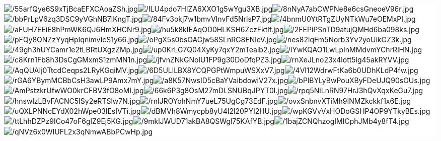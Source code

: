 <img src="https://image.tmdb.org/t/p/original/55arfQye6S9xTjBcaEFXCAoaZSh.jpg" alt="/55arfQye6S9xTjBcaEFXCAoaZSh.jpg" title="/55arfQye6S9xTjBcaEFXCAoaZSh.jpg"><img src="https://image.tmdb.org/t/p/original/ILU4pdo7HIZA6XXO1g5wYgu3XB.jpg" alt="/ILU4pdo7HIZA6XXO1g5wYgu3XB.jpg" title="/ILU4pdo7HIZA6XXO1g5wYgu3XB.jpg"><img src="https://image.tmdb.org/t/p/original/8nNyA7abCWPNe8e6csGneoeV96r.jpg" alt="/8nNyA7abCWPNe8e6csGneoeV96r.jpg" title="/8nNyA7abCWPNe8e6csGneoeV96r.jpg"><img src="https://image.tmdb.org/t/p/original/bbPrLpV6zq3DSC9yVGhNB7lKngT.jpg" alt="/bbPrLpV6zq3DSC9yVGhNB7lKngT.jpg" title="/bbPrLpV6zq3DSC9yVGhNB7lKngT.jpg"><img src="https://image.tmdb.org/t/p/original/84Fv3okj7w1bmvVInvFd5NrlsP7.jpg" alt="/84Fv3okj7w1bmvVInvFd5NrlsP7.jpg" title="/84Fv3okj7w1bmvVInvFd5NrlsP7.jpg"><img src="https://image.tmdb.org/t/p/original/4bnmU0YtRTgZUyNTkWu7eOEMxPI.jpg" alt="/4bnmU0YtRTgZUyNTkWu7eOEMxPI.jpg" title="/4bnmU0YtRTgZUyNTkWu7eOEMxPI.jpg"><img src="https://image.tmdb.org/t/p/original/aFUH7EEiE8hPmWK6QJ6HmXHCNr9.jpg" alt="/aFUH7EEiE8hPmWK6QJ6HmXHCNr9.jpg" title="/aFUH7EEiE8hPmWK6QJ6HmXHCNr9.jpg"><img src="https://image.tmdb.org/t/p/original/hu5k8kIEAqOD0HLKSH6ZczFktlf.jpg" alt="/hu5k8kIEAqOD0HLKSH6ZczFktlf.jpg" title="/hu5k8kIEAqOD0HLKSH6ZczFktlf.jpg"><img src="https://image.tmdb.org/t/p/original/2FEPiPSnTD9atujQMHd6ba098ks.jpg" alt="/2FEPiPSnTD9atujQMHd6ba098ks.jpg" title="/2FEPiPSnTD9atujQMHd6ba098ks.jpg"><img src="https://image.tmdb.org/t/p/original/pFQy8ONZzYyqHpIqnimvIcS1y66.jpg" alt="/pFQy8ONZzYyqHpIqnimvIcS1y66.jpg" title="/pFQy8ONZzYyqHpIqnimvIcS1y66.jpg"><img src="https://image.tmdb.org/t/p/original/oPgX5s0bsOAGjw58SLnRG8ENleV.jpg" alt="/oPgX5s0bsOAGjw58SLnRG8ENleV.jpg" title="/oPgX5s0bsOAGjw58SLnRG8ENleV.jpg"><img src="https://image.tmdb.org/t/p/original/nes82lqFm5Norb3Yv2yoUikGZ3k.jpg" alt="/nes82lqFm5Norb3Yv2yoUikGZ3k.jpg" title="/nes82lqFm5Norb3Yv2yoUikGZ3k.jpg"><img src="https://image.tmdb.org/t/p/original/49gh3hUYCamr1e2tLBRtUXgzZMp.jpg" alt="/49gh3hUYCamr1e2tLBRtUXgzZMp.jpg" title="/49gh3hUYCamr1e2tLBRtUXgzZMp.jpg"><img src="https://image.tmdb.org/t/p/original/up0KrLG7Q04XyKy7qxY2mTeaib2.jpg" alt="/up0KrLG7Q04XyKy7qxY2mTeaib2.jpg" title="/up0KrLG7Q04XyKy7qxY2mTeaib2.jpg"><img src="https://image.tmdb.org/t/p/original/iYwKQAO1LwLpInMMdvmYChrRlHN.jpg" alt="/iYwKQAO1LwLpInMMdvmYChrRlHN.jpg" title="/iYwKQAO1LwLpInMMdvmYChrRlHN.jpg"><img src="https://image.tmdb.org/t/p/original/c8Krn1Fb8h3DsCgGMxmS1zmMN1n.jpg" alt="/c8Krn1Fb8h3DsCgGMxmS1zmMN1n.jpg" title="/c8Krn1Fb8h3DsCgGMxmS1zmMN1n.jpg"><img src="https://image.tmdb.org/t/p/original/jfvnZNkGNoIU1FP9g30DoDfqPZ3.jpg" alt="/jfvnZNkGNoIU1FP9g30DoDfqPZ3.jpg" title="/jfvnZNkGNoIU1FP9g30DoDfqPZ3.jpg"><img src="https://image.tmdb.org/t/p/original/rnXeJLno23x4lott5lg45akRYVV.jpg" alt="/rnXeJLno23x4lott5lg45akRYVV.jpg" title="/rnXeJLno23x4lott5lg45akRYVV.jpg"><img src="https://image.tmdb.org/t/p/original/AqQUAIj0TtcdCeqps2LRyKGqiMV.jpg" alt="/AqQUAIj0TtcdCeqps2LRyKGqiMV.jpg" title="/AqQUAIj0TtcdCeqps2LRyKGqiMV.jpg"><img src="https://image.tmdb.org/t/p/original/6D5ULlLBX8YCQPGPtWmpuWSXxV7.jpg" alt="/6D5ULlLBX8YCQPGPtWmpuWSXxV7.jpg" title="/6D5ULlLBX8YCQPGPtWmpuWSXxV7.jpg"><img src="https://image.tmdb.org/t/p/original/4Vl12WdrwFtKa6b0UDhKLdP4fw.jpg" alt="/4Vl12WdrwFtKa6b0UDhKLdP4fw.jpg" title="/4Vl12WdrwFtKa6b0UDhKLdP4fw.jpg"><img src="https://image.tmdb.org/t/p/original/rGA6YBymMCBbCsH3awLP9Amx7mY.jpg" alt="/rGA6YBymMCBbCsH3awLP9Amx7mY.jpg" title="/rGA6YBymMCBbCsH3awLP9Amx7mY.jpg"><img src="https://image.tmdb.org/t/p/original/a8K57NwsID5cBaYVaibdowiV27x.jpg" alt="/a8K57NwsID5cBaYVaibdowiV27x.jpg" title="/a8K57NwsID5cBaYVaibdowiV27x.jpg"><img src="https://image.tmdb.org/t/p/original/bPlBYLyBwPouXByFDeUJQ90sOUs.jpg" alt="/bPlBYLyBwPouXByFDeUJQ90sOUs.jpg" title="/bPlBYLyBwPouXByFDeUJQ90sOUs.jpg"><img src="https://image.tmdb.org/t/p/original/AmPstzkrUfwWO0krCFBV3fO8oMI.jpg" alt="/AmPstzkrUfwWO0krCFBV3fO8oMI.jpg" title="/AmPstzkrUfwWO0krCFBV3fO8oMI.jpg"><img src="https://image.tmdb.org/t/p/original/66k6P3g8OsM27mDLSNUBqJPYT0l.jpg" alt="/66k6P3g8OsM27mDLSNUBqJPYT0l.jpg" title="/66k6P3g8OsM27mDLSNUBqJPYT0l.jpg"><img src="https://image.tmdb.org/t/p/original/rpq5NiLnRN97HrJ3hQvXqxKeGu7.jpg" alt="/rpq5NiLnRN97HrJ3hQvXqxKeGu7.jpg" title="/rpq5NiLnRN97HrJ3hQvXqxKeGu7.jpg"><img src="https://image.tmdb.org/t/p/original/hnswlzLBvFACNC5ISy2eRTSlw7N.jpg" alt="/hnswlzLBvFACNC5ISy2eRTSlw7N.jpg" title="/hnswlzLBvFACNC5ISy2eRTSlw7N.jpg"><img src="https://image.tmdb.org/t/p/original/rnlJROYohNmY7ueL75UgCg73EdF.jpg" alt="/rnlJROYohNmY7ueL75UgCg73EdF.jpg" title="/rnlJROYohNmY7ueL75UgCg73EdF.jpg"><img src="https://image.tmdb.org/t/p/original/ovxSnbnvXTiMh9INMZkckkf1x6E.jpg" alt="/ovxSnbnvXTiMh9INMZkckkf1x6E.jpg" title="/ovxSnbnvXTiMh9INMZkckkf1x6E.jpg"><img src="https://image.tmdb.org/t/p/original/uQXLPNNcEYdX02hWpe03lEsIVTi.jpg" alt="/uQXLPNNcEYdX02hWpe03lEsIVTi.jpg" title="/uQXLPNNcEYdX02hWpe03lEsIVTi.jpg"><img src="https://image.tmdb.org/t/p/original/dBMVh8Wmycpb8yU4I2l20PYl2HU.jpg" alt="/dBMVh8Wmycpb8yU4I2l20PYl2HU.jpg" title="/dBMVh8Wmycpb8yU4I2l20PYl2HU.jpg"><img src="https://image.tmdb.org/t/p/original/wpKGVvVxHODoGSHP4OP9YTkyBEs.jpg" alt="/wpKGVvVxHODoGSHP4OP9YTkyBEs.jpg" title="/wpKGVvVxHODoGSHP4OP9YTkyBEs.jpg"><img src="https://image.tmdb.org/t/p/original/ttLhhDZPz9ICo47oF6glZ9Ej5KG.jpg" alt="/ttLhhDZPz9ICo47oF6glZ9Ej5KG.jpg" title="/ttLhhDZPz9ICo47oF6glZ9Ej5KG.jpg"><img src="https://image.tmdb.org/t/p/original/9mklJWUD71akBA8QSWgl75KAfYB.jpg" alt="/9mklJWUD71akBA8QSWgl75KAfYB.jpg" title="/9mklJWUD71akBA8QSWgl75KAfYB.jpg"><img src="https://image.tmdb.org/t/p/original/1bajZCNQhzogIMICphJMb4y8fT4.jpg" alt="/1bajZCNQhzogIMICphJMb4y8fT4.jpg" title="/1bajZCNQhzogIMICphJMb4y8fT4.jpg"><img src="https://image.tmdb.org/t/p/original/qNVz6x0WIUFL2x3qNmwABbPCwHp.jpg" alt="/qNVz6x0WIUFL2x3qNmwABbPCwHp.jpg" title="/qNVz6x0WIUFL2x3qNmwABbPCwHp.jpg">